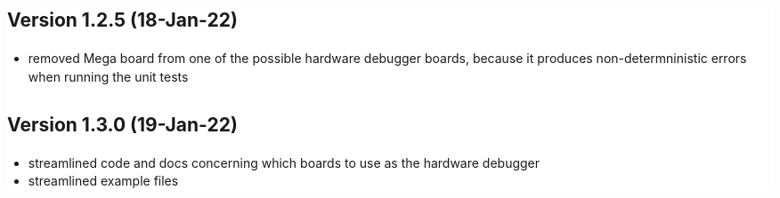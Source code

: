 ## Version 1.2.5 (18-Jan-22)

- removed Mega board from one of the possible hardware debugger boards,
  because it produces non-determninistic errors when running the unit
  tests 

## Version 1.3.0 (19-Jan-22)

- streamlined code and docs concerning which boards to use as the
  hardware debugger
- streamlined example files
